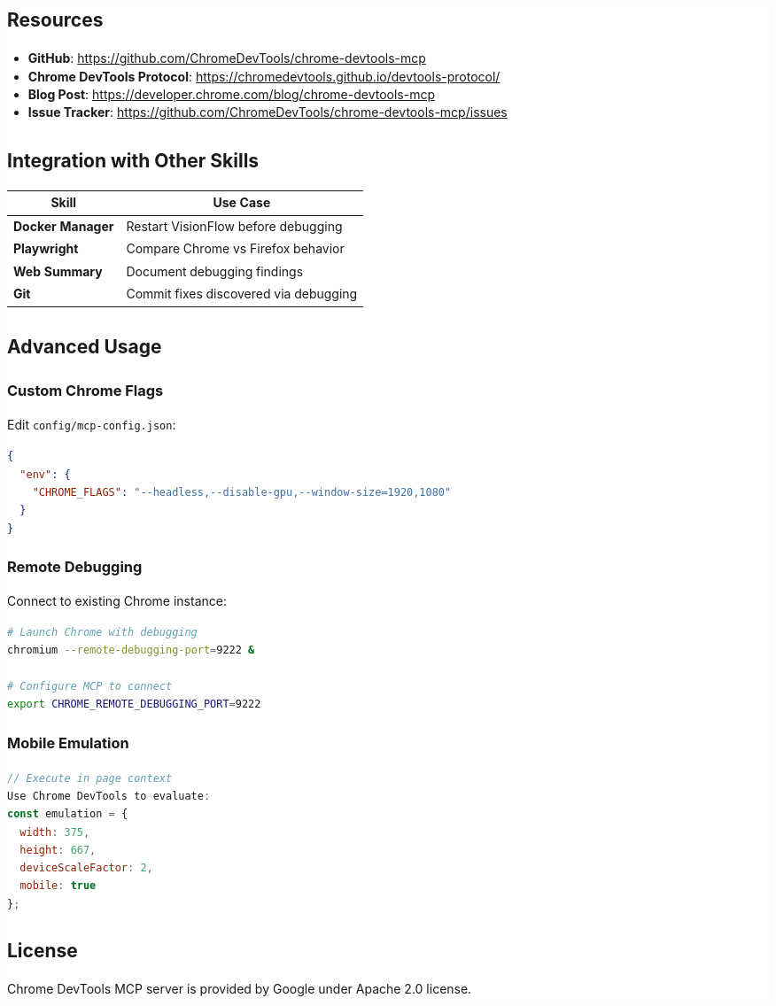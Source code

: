 ## Resources

- **GitHub**: https://github.com/ChromeDevTools/chrome-devtools-mcp
- **Chrome DevTools Protocol**: https://chromedevtools.github.io/devtools-protocol/
- **Blog Post**: https://developer.chrome.com/blog/chrome-devtools-mcp
- **Issue Tracker**: https://github.com/ChromeDevTools/chrome-devtools-mcp/issues

## Integration with Other Skills

| Skill | Use Case |
|-------|----------|
| **Docker Manager** | Restart VisionFlow before debugging |
| **Playwright** | Compare Chrome vs Firefox behavior |
| **Web Summary** | Document debugging findings |
| **Git** | Commit fixes discovered via debugging |

## Advanced Usage

### Custom Chrome Flags

Edit `config/mcp-config.json`:

```json
{
  "env": {
    "CHROME_FLAGS": "--headless,--disable-gpu,--window-size=1920,1080"
  }
}
```

### Remote Debugging

Connect to existing Chrome instance:

```bash
# Launch Chrome with debugging
chromium --remote-debugging-port=9222 &

# Configure MCP to connect
export CHROME_REMOTE_DEBUGGING_PORT=9222
```

### Mobile Emulation

```javascript
// Execute in page context
Use Chrome DevTools to evaluate:
const emulation = {
  width: 375,
  height: 667,
  deviceScaleFactor: 2,
  mobile: true
};
```

## License

Chrome DevTools MCP server is provided by Google under Apache 2.0 license.
